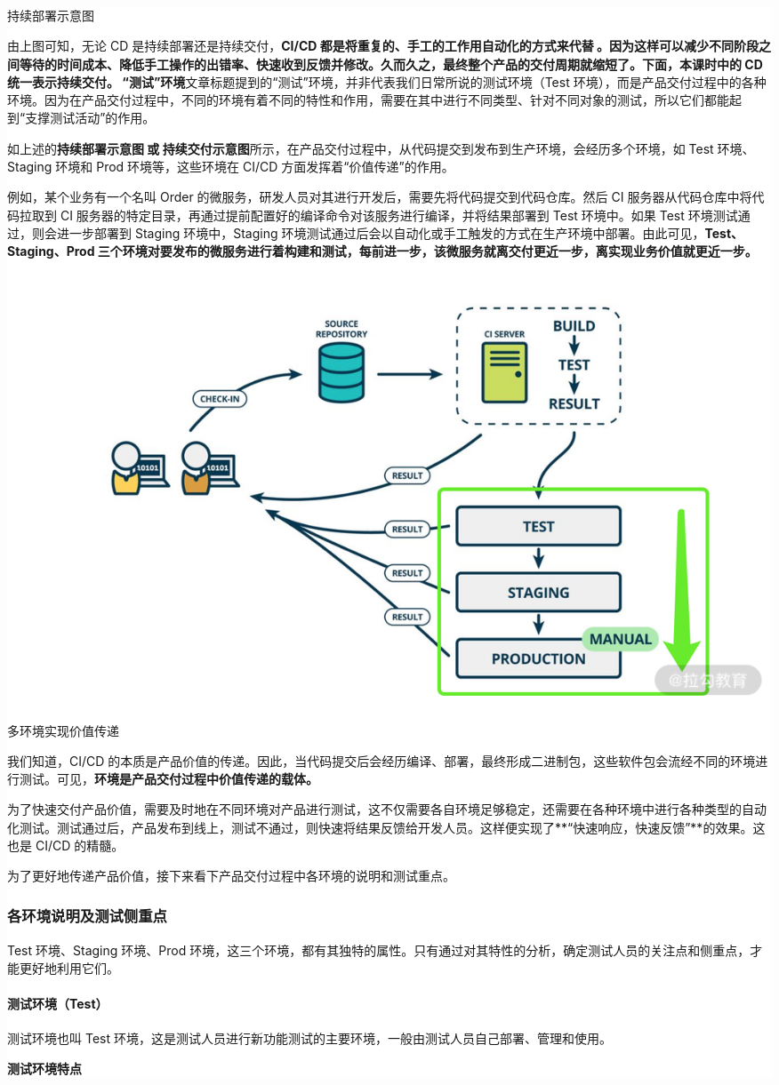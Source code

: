持续部署示意图

由上图可知，无论 CD 是持续部署还是持续交付，**CI/CD 都是将重复的、手工的工作用自动化的方式来代替 **。因为这样可以减少不同阶段之间等待的时间成本、降低手工操作的出错率、快速收到反馈并修改。久而久之，最终整个产品的交付周期就缩短了。下面，本课时中的 CD 统一表示持续交付。** “测试”环境**文章标题提到的“测试”环境，并非代表我们日常所说的测试环境（Test 环境），而是产品交付过程中的各种环境。因为在产品交付过程中，不同的环境有着不同的特性和作用，需要在其中进行不同类型、针对不同对象的测试，所以它们都能起到“支撑测试活动”的作用。

如上述的**持续部署示意图 **或** 持续交付示意图**所示，在产品交付过程中，从代码提交到发布到生产环境，会经历多个环境，如 Test 环境、Staging 环境和 Prod 环境等，这些环境在 CI/CD 方面发挥着“价值传递”的作用。

例如，某个业务有一个名叫 Order 的微服务，研发人员对其进行开发后，需要先将代码提交到代码仓库。然后 CI 服务器从代码仓库中将代码拉取到 CI 服务器的特定目录，再通过提前配置好的编译命令对该服务进行编译，并将结果部署到 Test 环境中。如果 Test 环境测试通过，则会进一步部署到 Staging 环境中，Staging 环境测试通过后会以自动化或手工触发的方式在生产环境中部署。由此可见，**Test、Staging、Prod 三个环境对要发布的微服务进行着构建和测试，每前进一步，该微服务就离交付更近一步，离实现业务价值就更近一步。**![Drawing 3.png](assets/Ciqc1F9OBzOABTF9AATo-qaOITQ554.png)

多环境实现价值传递

我们知道，CI/CD 的本质是产品价值的传递。因此，当代码提交后会经历编译、部署，最终形成二进制包，这些软件包会流经不同的环境进行测试。可见，**环境是产品交付过程中价值传递的载体。**

为了快速交付产品价值，需要及时地在不同环境对产品进行测试，这不仅需要各自环境足够稳定，还需要在各种环境中进行各种类型的自动化测试。测试通过后，产品发布到线上，测试不通过，则快速将结果反馈给开发人员。这样便实现了\*\*“快速响应，快速反馈”\*\*的效果。这也是 CI/CD 的精髓。

为了更好地传递产品价值，接下来看下产品交付过程中各环境的说明和测试重点。

### 各环境说明及测试侧重点

Test 环境、Staging 环境、Prod 环境，这三个环境，都有其独特的属性。只有通过对其特性的分析，确定测试人员的关注点和侧重点，才能更好地利用它们。

#### 测试环境（Test）

测试环境也叫 Test 环境，这是测试人员进行新功能测试的主要环境，一般由测试人员自己部署、管理和使用。

**测试环境特点**
